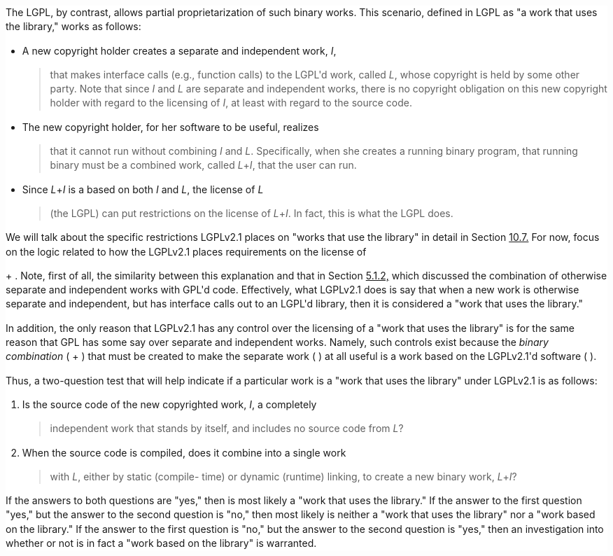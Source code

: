 The LGPL, by contrast, allows partial proprietarization of such binary
works. This scenario, defined in LGPL as "a work that uses the
library," works as follows:

-   A new copyright holder creates a separate and independent work, *I*,
    > that makes interface calls (e.g., function calls) to the LGPL'd
    > work, called *L*, whose copyright is held by some other party.
    > Note that since *I* and *L* are separate and independent works,
    > there is no copyright obligation on this new copyright holder with
    > regard to the licensing of *I*, at least with regard to the source
    > code.

-   The new copyright holder, for her software to be useful, realizes
    > that it cannot run without combining *I* and *L*. Specifically,
    > when she creates a running binary program, that running binary
    > must be a combined work, called *L*+*I*, that the user can run.

-   Since *L*+*I* is a based on both *I* and *L*, the license of *L*
    > (the LGPL) can put restrictions on the license of *L*+*I*. In
    > fact, this is what the LGPL does.

We will talk about the specific restrictions LGPLv2.1 places on "works
that use the library" in detail in Section
[10.7.](#lgplv2.1-6-lgplv2.1-5-combining-the-works) For now, focus on
the logic related to how the LGPLv2.1 places requirements on the
license of

\+ . Note, first of all, the similarity between this explanation and
that in Section [5.1.2,](#gplv2-2b) which discussed the combination of
otherwise separate and independent works with GPL'd code. Effectively,
what LGPLv2.1 does is say that when a new work is otherwise separate
and independent, but has interface calls out to an LGPL'd library,
then it is considered a "work that uses the library."

In addition, the only reason that LGPLv2.1 has any control over the
licensing of a "work that uses the library" is for the same reason
that GPL has some say over separate and independent works. Namely,
such controls exist because the *binary combination* ( + ) that must
be created to make the separate work ( ) at all useful is a work based
on the LGPLv2.1'd software ( ).

Thus, a two-question test that will help indicate if a particular work
is a "work that uses the library" under LGPLv2.1 is as follows:

1.  Is the source code of the new copyrighted work, *I*, a completely
    > independent work that stands by itself, and includes no source
    > code from *L*?

2.  When the source code is compiled, does it combine into a single work
    > with *L*, either by static (compile- time) or dynamic (runtime)
    > linking, to create a new binary work, *L*+*I*?

If the answers to both questions are "yes," then is most likely a
"work that uses the library." If the answer to the first question
"yes," but the answer to the second question is "no," then most likely
is neither a "work that uses the library" nor a "work based on the
library." If the answer to the first question is "no," but the answer
to the second question is "yes," then an investigation into whether or
not is in fact a "work based on the library" is warranted.
